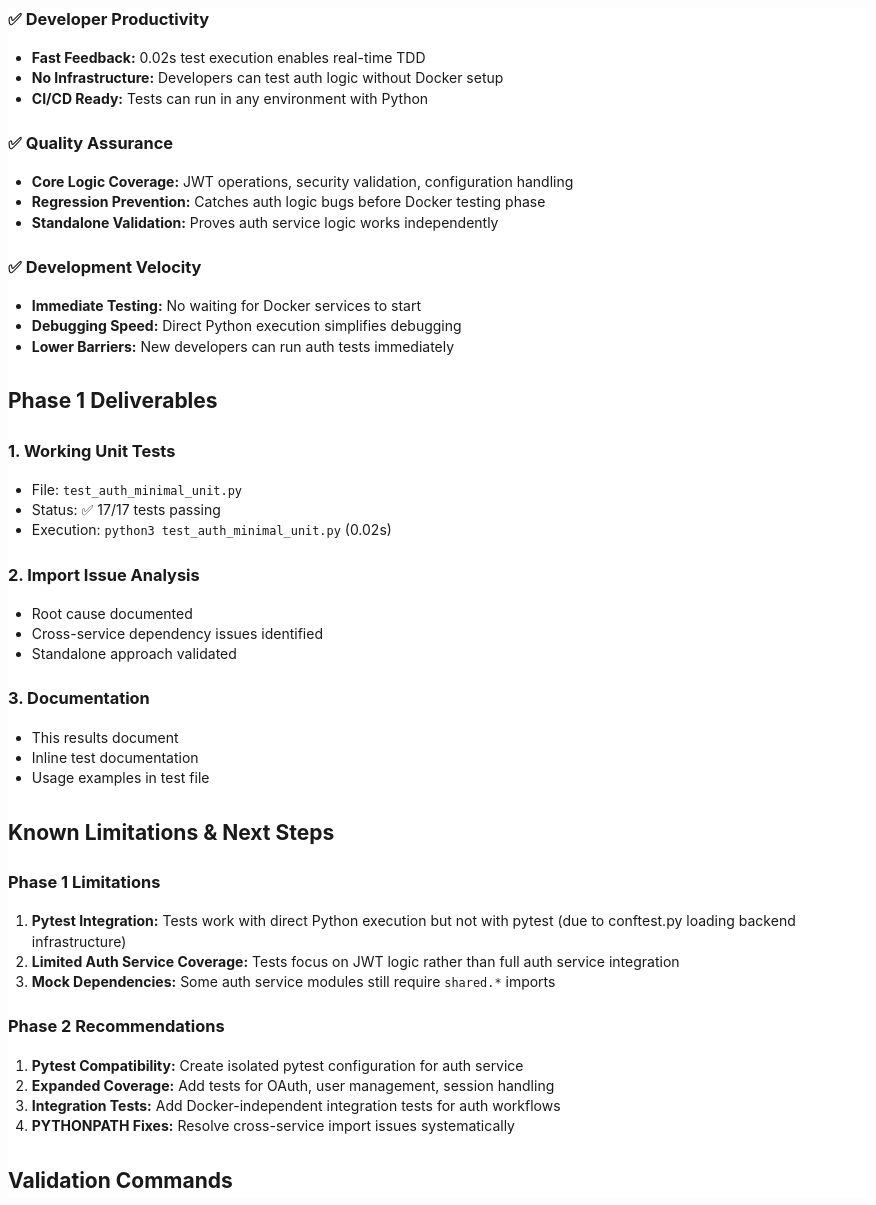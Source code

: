 ### ✅ Developer Productivity
- **Fast Feedback:** 0.02s test execution enables real-time TDD
- **No Infrastructure:** Developers can test auth logic without Docker setup
- **CI/CD Ready:** Tests can run in any environment with Python

### ✅ Quality Assurance  
- **Core Logic Coverage:** JWT operations, security validation, configuration handling
- **Regression Prevention:** Catches auth logic bugs before Docker testing phase
- **Standalone Validation:** Proves auth service logic works independently

### ✅ Development Velocity
- **Immediate Testing:** No waiting for Docker services to start
- **Debugging Speed:** Direct Python execution simplifies debugging
- **Lower Barriers:** New developers can run auth tests immediately

## Phase 1 Deliverables

### 1. **Working Unit Tests**
- File: `test_auth_minimal_unit.py`
- Status: ✅ 17/17 tests passing
- Execution: `python3 test_auth_minimal_unit.py` (0.02s)

### 2. **Import Issue Analysis** 
- Root cause documented
- Cross-service dependency issues identified
- Standalone approach validated

### 3. **Documentation**
- This results document
- Inline test documentation
- Usage examples in test file

## Known Limitations & Next Steps

### Phase 1 Limitations
1. **Pytest Integration:** Tests work with direct Python execution but not with pytest (due to conftest.py loading backend infrastructure)
2. **Limited Auth Service Coverage:** Tests focus on JWT logic rather than full auth service integration
3. **Mock Dependencies:** Some auth service modules still require `shared.*` imports

### Phase 2 Recommendations
1. **Pytest Compatibility:** Create isolated pytest configuration for auth service
2. **Expanded Coverage:** Add tests for OAuth, user management, session handling  
3. **Integration Tests:** Add Docker-independent integration tests for auth workflows
4. **PYTHONPATH Fixes:** Resolve cross-service import issues systematically

## Validation Commands
